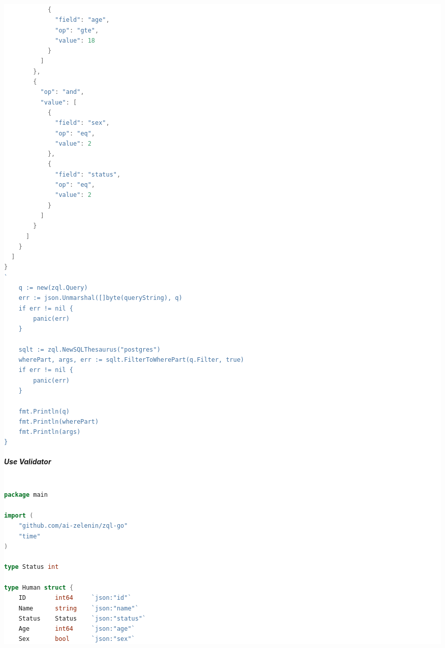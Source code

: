 ```go
            {
              "field": "age",
              "op": "gte",
              "value": 18
            }
          ]
        },
        {
          "op": "and",
          "value": [
            {
              "field": "sex",
              "op": "eq",
              "value": 2
            },
            {
              "field": "status",
              "op": "eq",
              "value": 2
            }
          ]
        }
      ]
    }
  ]
}
`
	q := new(zql.Query)
	err := json.Unmarshal([]byte(queryString), q)
	if err != nil {
		panic(err)
	}

	sqlt := zql.NewSQLThesaurus("postgres")
	wherePart, args, err := sqlt.FilterToWherePart(q.Filter, true)
	if err != nil {
		panic(err)
	}

	fmt.Println(q)
	fmt.Println(wherePart)
	fmt.Println(args)
}
```

##### Use Validator

```go

package main

import (
	"github.com/ai-zelenin/zql-go"
	"time"
)

type Status int

type Human struct {
	ID        int64     `json:"id"`
	Name      string    `json:"name"`
	Status    Status    `json:"status"`
	Age       int64     `json:"age"`
	Sex       bool      `json:"sex"`
```